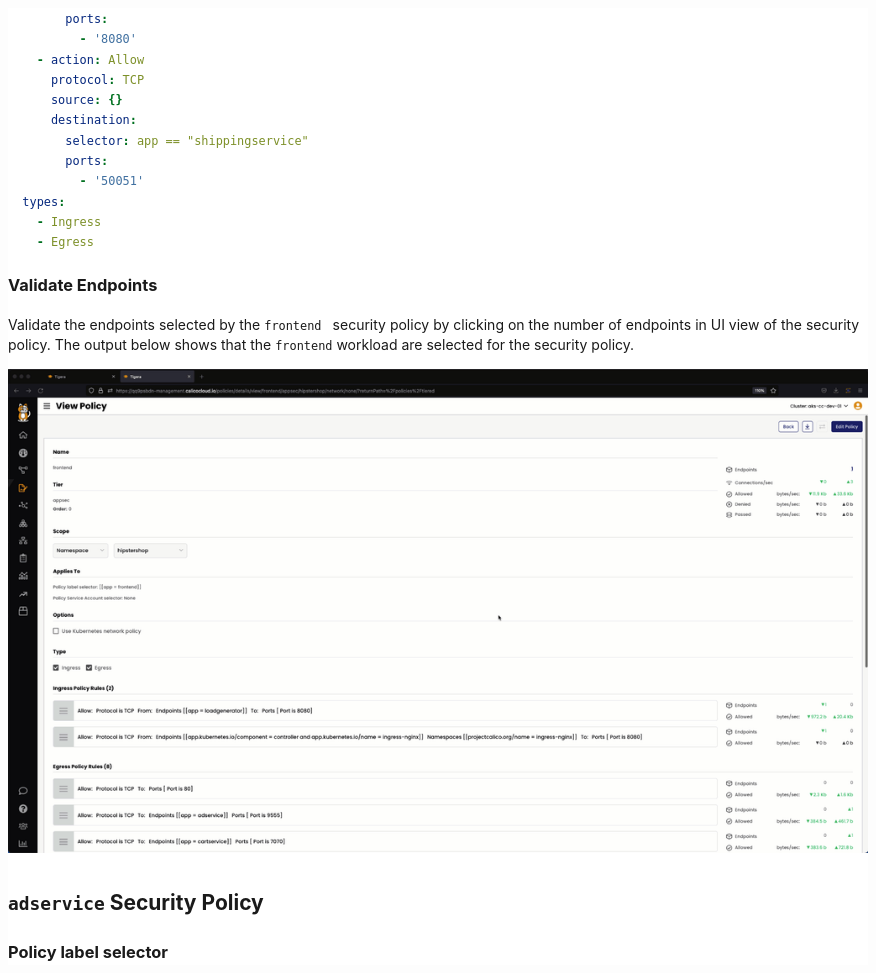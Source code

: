 ```yaml
        ports:
          - '8080'
    - action: Allow
      protocol: TCP
      source: {}
      destination:
        selector: app == "shippingservice"
        ports:
          - '50051'
  types:
    - Ingress
    - Egress
```

### Validate Endpoints

Validate the endpoints selected by the `frontend ` security policy by clicking on the number of endpoints in UI view of the security policy. The output below shows that the `frontend` workload are selected for the security policy. 

![frontend-gif](images/frontend-gif.gif)

## `adservice` Security Policy

### Policy label selector
